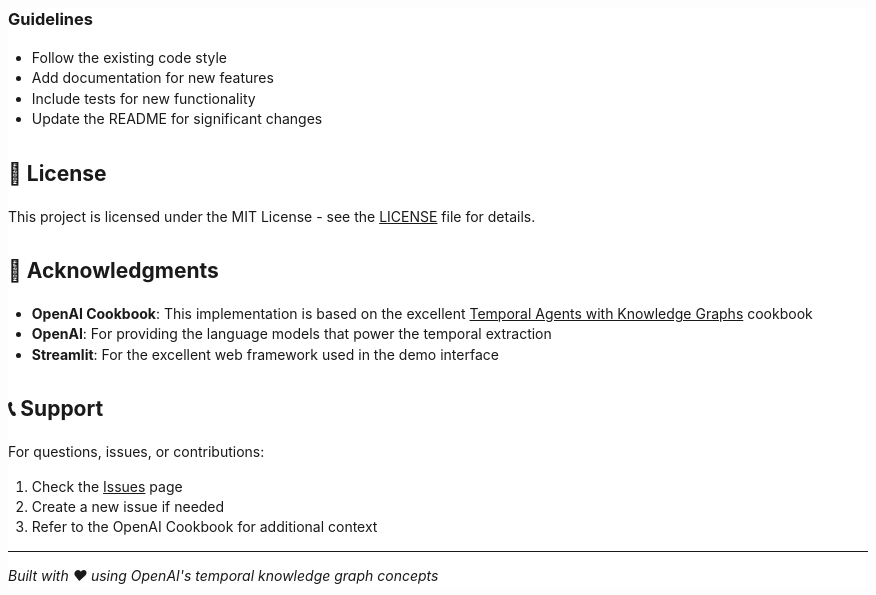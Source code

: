 ### Guidelines

- Follow the existing code style
- Add documentation for new features
- Include tests for new functionality
- Update the README for significant changes

## 📄 License

This project is licensed under the MIT License - see the [LICENSE](LICENSE) file for details.

## 🙏 Acknowledgments

- **OpenAI Cookbook**: This implementation is based on the excellent [Temporal Agents with Knowledge Graphs](https://cookbook.openai.com/examples/partners/temporal_agents_with_knowledge_graphs/temporal_agents_with_knowledge_graphs) cookbook
- **OpenAI**: For providing the language models that power the temporal extraction
- **Streamlit**: For the excellent web framework used in the demo interface

## 📞 Support

For questions, issues, or contributions:

1. Check the [Issues](https://github.com/kaljuvee/temporal-knowledge-graph/issues) page
2. Create a new issue if needed
3. Refer to the OpenAI Cookbook for additional context

---

*Built with ❤️ using OpenAI's temporal knowledge graph concepts*

